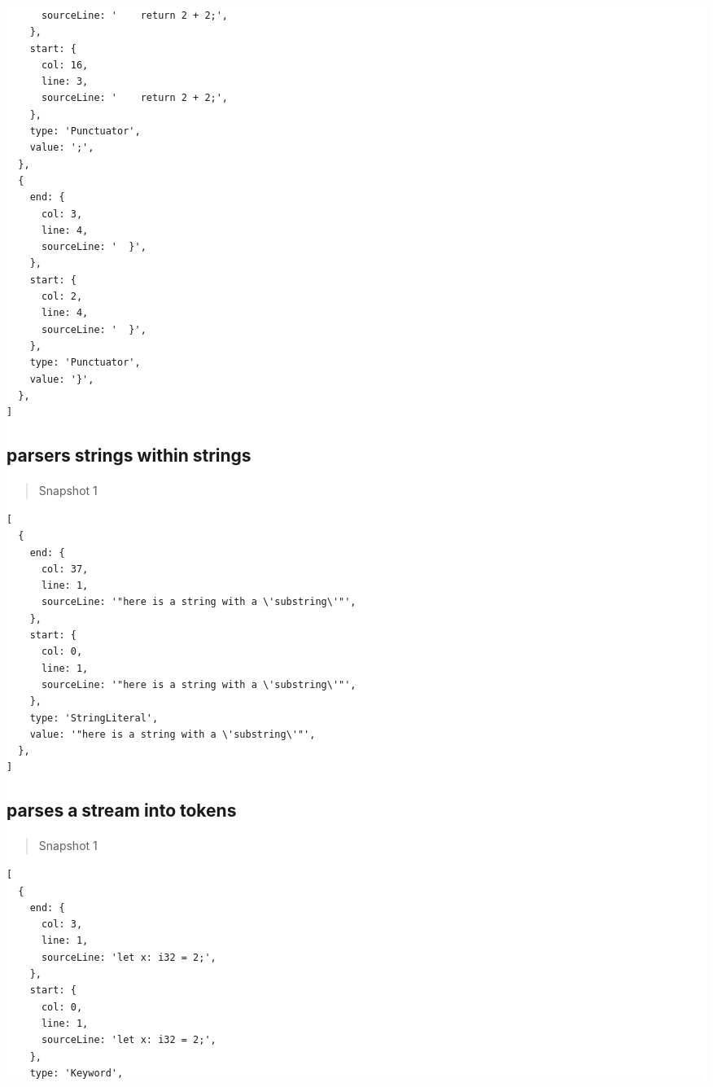           sourceLine: '    return 2 + 2;',
        },
        start: {
          col: 16,
          line: 3,
          sourceLine: '    return 2 + 2;',
        },
        type: 'Punctuator',
        value: ';',
      },
      {
        end: {
          col: 3,
          line: 4,
          sourceLine: '  }',
        },
        start: {
          col: 2,
          line: 4,
          sourceLine: '  }',
        },
        type: 'Punctuator',
        value: '}',
      },
    ]

## parsers strings within strings

> Snapshot 1

    [
      {
        end: {
          col: 37,
          line: 1,
          sourceLine: '"here is a string with a \'substring\'"',
        },
        start: {
          col: 0,
          line: 1,
          sourceLine: '"here is a string with a \'substring\'"',
        },
        type: 'StringLiteral',
        value: '"here is a string with a \'substring\'"',
      },
    ]

## parses a stream into tokens

> Snapshot 1

    [
      {
        end: {
          col: 3,
          line: 1,
          sourceLine: 'let x: i32 = 2;',
        },
        start: {
          col: 0,
          line: 1,
          sourceLine: 'let x: i32 = 2;',
        },
        type: 'Keyword',